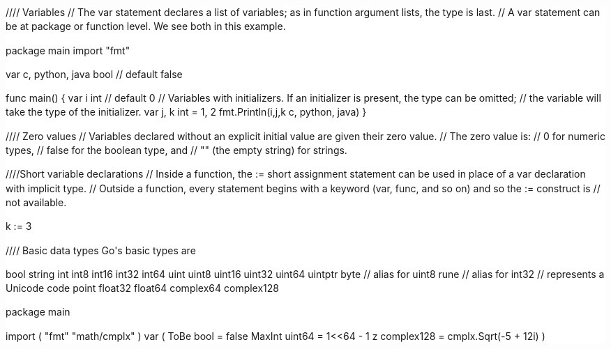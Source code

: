 //// Variables
// The var statement declares a list of variables; as in function argument lists, the type is last.
// A var statement can be at package or function level. We see both in this example.


package main
import "fmt"

var c, python, java bool // default false

func main() {
	var i int // default 0
  // Variables with initializers. If an initializer is present, the type can be omitted; 
  // the variable will take the type of the initializer.
  var j, k int = 1, 2
	fmt.Println(i,j,k c, python, java)
}

//// Zero values
// Variables declared without an explicit initial value are given their zero value.
// The zero value is:
//    0 for numeric types,
//    false for the boolean type, and
//    "" (the empty string) for strings.

////Short variable declarations
// Inside a function, the := short assignment statement can be used in place of a var declaration with implicit type.
// Outside a function, every statement begins with a keyword (var, func, and so on) and so the := construct is
// not available.

k := 3

//// Basic data types
Go's basic types are

bool
string
int  int8  int16  int32  int64
uint uint8 uint16 uint32 uint64 uintptr
byte  // alias for uint8
rune  // alias for int32 // represents a Unicode code point
float32 float64
complex64 complex128

package main

import (
	"fmt"
	"math/cmplx"
)
var (
	ToBe   bool       = false
	MaxInt uint64     = 1<<64 - 1
	z      complex128 = cmplx.Sqrt(-5 + 12i)
)
